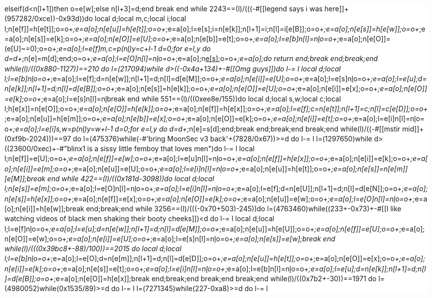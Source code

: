elseif(d<n[l+1])then o=e[w];else n[l+3]=d;end break end while 2243==(l)/(((-#[[legend says i was here]]+(957282/0xce))-0x93d))do local d;local m,c;local i;local l;n[e[f]]=h[e[t]];o=o+_;e=a[o];n[e[u]]=h[e[t]];o=o+_;e=a[o];l=e[s];i=n[e[k]];n[l+1]=i;n[l]=i[e[B]];o=o+_;e=a[o];n[e[s]]=h[e[w]];o=o+_;e=a[o];n[e[s]]=e[k];o=o+_;e=a[o];n[e[O]]=e[U];o=o+_;e=a[o];n[e[b]]=e[t];o=o+_;e=a[o];l=e[b]n[l]=n[l](r(n,l+_,e[x]))o=o+_;e=a[o];n[e[O]]=(e[U]~=0);o=o+_;e=a[o];l=e[f]m,c=p(n[l](r(n,l+1,e[w])))y=c+l-1 d=0;for e=l,y do d=d+_;n[e]=m[d];end;o=o+_;e=a[o];l=e[O]n[l]=n[l](r(n,l+_,y))o=o+_;e=a[o];n[e[s]]();o=o+_;e=a[o];do return end;break end;break;end while(l)/((0x880-1127))==210 do l=(217094)while d>((-0x4a+134)+-#[[Omg guys]])do l-= l local d;local l;l=e[b]n[l](r(n,l+c,e[w]))o=o+_;e=a[o];l=e[f];d=n[e[w]];n[l+1]=d;n[l]=d[e[M]];o=o+_;e=a[o];n[e[i]]=e[U];o=o+_;e=a[o];l=e[s]n[l](r(n,l+c,e[t]))o=o+_;e=a[o];l=e[u];d=n[e[k]];n[l+1]=d;n[l]=d[e[B]];o=o+_;e=a[o];n[e[s]]=h[e[k]];o=o+_;e=a[o];n[e[O]]=e[U];o=o+_;e=a[o];n[e[i]]=e[x];o=o+_;e=a[o];n[e[O]]=e[k];o=o+_;e=a[o];l=e[s]n[l]=n[l](r(n,l+_,e[U]))break end while 551==(l)/((0xee8e/155))do local d;local s,w;local c;local l;h[e[x]]=n[e[O]];o=o+_;e=a[o];n[e[O]]=h[e[k]];o=o+_;e=a[o];n[e[f]]=h[e[x]];o=o+_;e=a[o];l=e[f];c=n[e[t]];n[l+1]=c;n[l]=c[e[D]];o=o+_;e=a[o];n[e[u]]=h[e[m]];o=o+_;e=a[o];n[e[b]]=e[x];o=o+_;e=a[o];n[e[O]]=e[k];o=o+_;e=a[o];n[e[i]]=e[t];o=o+_;e=a[o];l=e[i]n[l]=n[l](r(n,l+_,e[k]))o=o+_;e=a[o];l=e[i]s,w=p(n[l](r(n,l+1,e[U])))y=w+l-1 d=0;for e=l,y do d=d+_;n[e]=s[d];end;break end;break;end break;end while(l)/((-#[[mstir mid]]+(0xf9b-2024)))==97 do l=(475376)while(-#'bring MoonSec v3 back'+(7828/0x67))>=d do l-= l l=(1297650)while d>((23600/0xec)+-#"blinx1 is a sissy little femboy that loves men")do l-= l local l;n[e[f]]=e[U];o=o+_;e=a[o];n[e[f]]=e[w];o=o+_;e=a[o];l=e[u]n[l]=n[l](r(n,l+_,e[t]))o=o+_;e=a[o];n[e[f]]=h[e[x]];o=o+_;e=a[o];n[e[i]]=e[k];o=o+_;e=a[o];n[e[i]]=e[m];o=o+_;e=a[o];n[e[u]]=e[U];o=o+_;e=a[o];l=e[i]n[l]=n[l](r(n,l+_,e[w]))o=o+_;e=a[o];n[e[u]]=h[e[t]];o=o+_;e=a[o];n[e[s]]=n[e[m]][e[M]];break end while 422==(l)/((0x181d-3098))do local d;local l;n[e[s]]=e[m];o=o+_;e=a[o];l=e[O]n[l]=n[l](r(n,l+_,e[t]))o=o+_;e=a[o];l=e[i]n[l]=n[l](r(n,l+_,e[k]))o=o+_;e=a[o];l=e[f];d=n[e[U]];n[l+1]=d;n[l]=d[e[N]];o=o+_;e=a[o];n[e[s]]=h[e[x]];o=o+_;e=a[o];n[e[f]]=e[x];o=o+_;e=a[o];n[e[O]]=e[k];o=o+_;e=a[o];n[e[u]]=e[w];o=o+_;e=a[o];l=e[O]n[l]=n[l](r(n,l+_,e[m]))o=o+_;e=a[o];n[e[i]]=h[e[w]];break end;break;end while 3256==(l)/(((-0x70+503)-245))do l=(4763460)while((233+-0x73)+-#[[I like watching videos of black men shaking their booty cheeks]])<d do l-= l local d;local l;l=e[f]n[l](r(n,l+c,e[t]))o=o+_;e=a[o];l=e[u];d=n[e[w]];n[l+1]=d;n[l]=d[e[M]];o=o+_;e=a[o];n[e[u]]=h[e[U]];o=o+_;e=a[o];n[e[f]]=e[U];o=o+_;e=a[o];n[e[O]]=e[w];o=o+_;e=a[o];n[e[i]]=e[U];o=o+_;e=a[o];l=e[s]n[l]=n[l](r(n,l+_,e[x]))o=o+_;e=a[o];n[e[s]]=e[w];break end while(l)/(((0x39bc8+-88)/100))==2015 do local d;local l;l=e[b]n[l](r(n,l+c,e[t]))o=o+_;e=a[o];l=e[O];d=n[e[m]];n[l+1]=d;n[l]=d[e[D]];o=o+_;e=a[o];n[e[u]]=h[e[t]];o=o+_;e=a[o];n[e[O]]=e[x];o=o+_;e=a[o];n[e[i]]=e[k];o=o+_;e=a[o];n[e[s]]=e[t];o=o+_;e=a[o];l=e[i]n[l]=n[l](r(n,l+_,e[x]))o=o+_;e=a[o];l=e[b]n[l]=n[l](r(n,l+_,e[U]))o=o+_;e=a[o];l=e[u];d=n[e[k]];n[l+1]=d;n[l]=d[e[B]];o=o+_;e=a[o];n[e[O]]=h[e[x]];break end;break;end break;end break;end while(l)/((0x7b2+-30))==1971 do l=(4980052)while(0x1535/89)>=d do l-= l l=(7271345)while(227-0xa8)>=d do l-= l